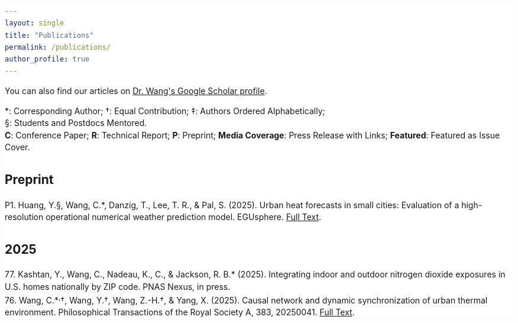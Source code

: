 ```yaml
---
layout: single
title: "Publications"
permalink: /publications/
author_profile: true
---
```


You can also find our articles on [Dr. Wang's Google Scholar profile]({{site.author.googlescholar}}).

<div class="pub-legend">
  *: Corresponding Author;  †: Equal Contribution;  ‡: Authors Ordered Alphabetically;<br>
  §: <span class="mentee">Students and Postdocs Mentored</span>.<br>
  <strong>C</strong>: Conference Paper;  <strong>R</strong>: Technical Report;  <strong>P</strong>: Preprint;
  <strong>Media Coverage</strong>: Press Release with Links; <strong>Featured</strong>: Featured as Issue Cover.
</div>



<h2 id="preprint" class="pub-sec">Preprint</h2>

<div class="pub">
  <div class="pub-line">
    <span class="pub-num">P1.</span>
    <span class="mentee">Huang, Y.</span>§, <span class="me">Wang, C.</span>*, Danzig, T., Lee, T. R., &amp; Pal, S. (2025).
    Urban heat forecasts in small cities: Evaluation of a high-resolution operational numerical weather prediction model.
    <span class="pub-title">EGUsphere</span>.
    <span class="pub-links"><a href="https://doi.org/10.5194/egusphere-2025-3397" target="_blank">Full Text</a>.</span>
  </div>
</div>



<h2 id="y2025" class="pub-year">2025</h2>

<div class="pub">
  <div class="pub-line">
    <span class="pub-num">77.</span>
    Kashtan, Y., <span class="me">Wang, C.</span>, Nadeau, K., C., &amp; Jackson, R. B.* (2025).
    Integrating indoor and outdoor nitrogen dioxide exposures in U.S. homes nationally by ZIP code.
    <span class="pub-title">PNAS Nexus</span>, in press.
  </div>
</div>


<div class="pub">
  <div class="pub-line">
    <span class="pub-num">76.</span>
    <span class="me">Wang, C.</span>*<sup>,</sup>†, Wang, Y.†, Wang, Z.-H.†, &amp; Yang, X. (2025).
    Causal network and dynamic synchronization of urban thermal environment.
    <span class="pub-title">Philosophical Transactions of the Royal Society A</span>, 383, 20250041.
    <span class="pub-links"><a href="https://doi.org/10.1098/rsta.2025.0041" target="_blank">Full Text</a>.</span>
  </div>
</div>

